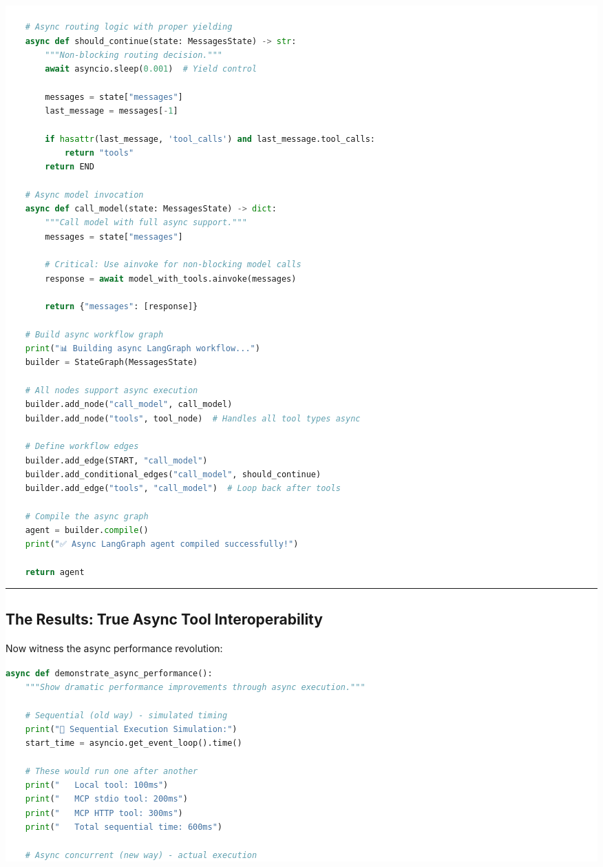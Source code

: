 ```python
    
    # Async routing logic with proper yielding
    async def should_continue(state: MessagesState) -> str:
        """Non-blocking routing decision."""
        await asyncio.sleep(0.001)  # Yield control
        
        messages = state["messages"]
        last_message = messages[-1]
        
        if hasattr(last_message, 'tool_calls') and last_message.tool_calls:
            return "tools"
        return END
    
    # Async model invocation
    async def call_model(state: MessagesState) -> dict:
        """Call model with full async support."""
        messages = state["messages"]
        
        # Critical: Use ainvoke for non-blocking model calls
        response = await model_with_tools.ainvoke(messages)
        
        return {"messages": [response]}
    
    # Build async workflow graph
    print("📊 Building async LangGraph workflow...")
    builder = StateGraph(MessagesState)
    
    # All nodes support async execution
    builder.add_node("call_model", call_model)
    builder.add_node("tools", tool_node)  # Handles all tool types async
    
    # Define workflow edges
    builder.add_edge(START, "call_model")
    builder.add_conditional_edges("call_model", should_continue)
    builder.add_edge("tools", "call_model")  # Loop back after tools
    
    # Compile the async graph
    agent = builder.compile()
    print("✅ Async LangGraph agent compiled successfully!")
    
    return agent
```

---

## The Results: True Async Tool Interoperability

Now witness the async performance revolution:

```python
async def demonstrate_async_performance():
    """Show dramatic performance improvements through async execution."""
    
    # Sequential (old way) - simulated timing
    print("📏 Sequential Execution Simulation:")
    start_time = asyncio.get_event_loop().time()
    
    # These would run one after another
    print("   Local tool: 100ms")
    print("   MCP stdio tool: 200ms") 
    print("   MCP HTTP tool: 300ms")
    print("   Total sequential time: 600ms")
    
    # Async concurrent (new way) - actual execution
```